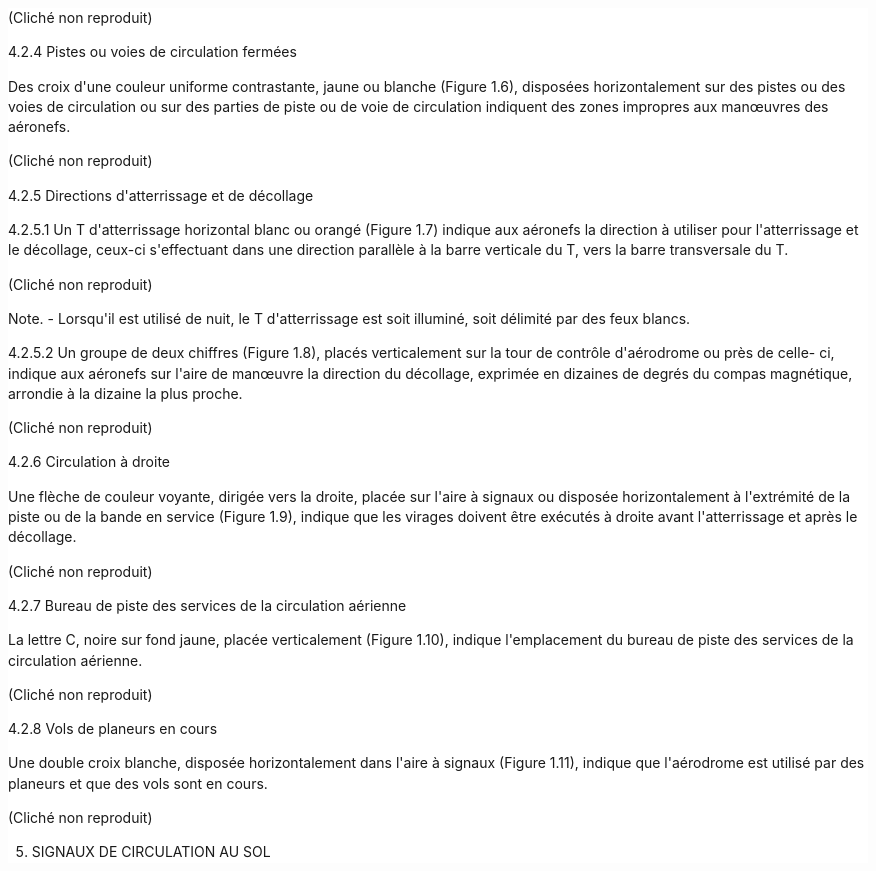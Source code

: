 (Cliché non reproduit)

4.2.4 Pistes ou voies de circulation fermées

Des croix d'une couleur uniforme contrastante, jaune ou blanche (Figure 1.6), disposées horizontalement sur des pistes ou des
voies de circulation ou sur des parties de piste ou de voie de circulation indiquent des zones impropres aux manœuvres des
aéronefs.

(Cliché non reproduit)

4.2.5 Directions d'atterrissage et de décollage 

4.2.5.1 Un T d'atterrissage horizontal blanc ou orangé (Figure 1.7) indique aux aéronefs la direction à utiliser pour
l'atterrissage et le décollage, ceux-ci s'effectuant dans une direction parallèle à la barre verticale du T, vers la barre
transversale du T.

(Cliché non reproduit)

Note. - Lorsqu'il est utilisé de nuit, le T d'atterrissage est soit illuminé, soit délimité par des feux blancs. 

4.2.5.2 Un groupe de deux chiffres (Figure 1.8), placés verticalement sur la tour de contrôle d'aérodrome ou près de celle-
ci, indique aux aéronefs sur l'aire de manœuvre la direction du décollage, exprimée en dizaines de degrés du compas
magnétique, arrondie à la dizaine la plus proche.

(Cliché non reproduit)

4.2.6 Circulation à droite 

Une flèche de couleur voyante, dirigée vers la droite, placée sur l'aire à signaux ou disposée horizontalement à l'extrémité
de la piste ou de la bande en service (Figure 1.9), indique que les virages doivent être exécutés à droite avant
l'atterrissage et après le décollage.

(Cliché non reproduit)

4.2.7 Bureau de piste des services de la circulation aérienne 

La lettre C, noire sur fond jaune, placée verticalement (Figure 1.10), indique l'emplacement du bureau de piste des services
de la circulation aérienne.

(Cliché non reproduit)

4.2.8 Vols de planeurs en cours

Une double croix blanche, disposée horizontalement dans l'aire à signaux (Figure 1.11), indique que l'aérodrome est utilisé
par des planeurs et que des vols sont en cours.

(Cliché non reproduit)

5. SIGNAUX DE CIRCULATION AU SOL
